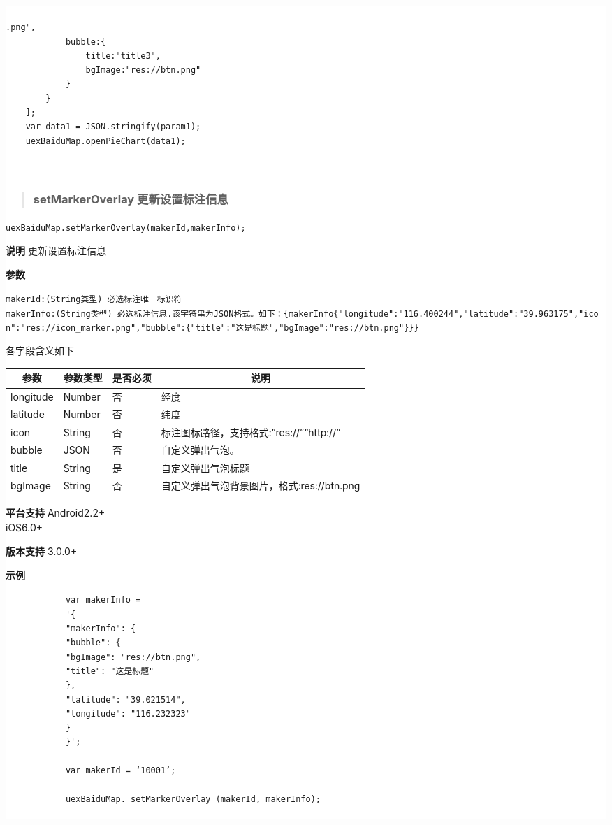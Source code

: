 ```

.png",
            bubble:{
                title:"title3",
                bgImage:"res://btn.png"
            }
        }
    ];
    var data1 = JSON.stringify(param1);
    uexBaiduMap.openPieChart(data1);
            
        
```
> ###           setMarkerOverlay 更新设置标注信息

`uexBaiduMap.setMarkerOverlay(makerId,makerInfo);   `   

**说明**
更新设置标注信息                    

**参数**
````
makerId:(String类型) 必选标注唯一标识符                
makerInfo:(String类型) 必选标注信息.该字符串为JSON格式。如下：{makerInfo{"longitude":"116.400244","latitude":"39.963175","icon":"res://icon_marker.png","bubble":{"title":"这是标题","bgImage":"res://btn.png"}}}
````

各字段含义如下

|                       参数                  |                       参数类型                    |                       是否必须                |                       说明                  |
|-----|-----|-----|-----|
|                       longitude                   |                       Number                  |                       否               |                       经度                  |
|                       latitude                    |                       Number                  |                       否                   |                       纬度                  |
|                       icon                    |                       String                  |                       否                   |           标注图标路径，支持格式:”res://”“http://”                   |
|                       bubble                  |                       JSON                    |                       否               |                       自定义弹出气泡。                    |
|                       title                   |                       String                  |                       是                   |                       自定义弹出气泡标题                   |
|                       bgImage                 |                       String                  |                       否                   |                       自定义弹出气泡背景图片，格式:res://btn.png                    |

**平台支持**
Android2.2+                 
iOS6.0+                 

**版本支持**
3.0.0+                  

**示例**
```
            var makerInfo =
            '{
            "makerInfo": {
            "bubble": {
            "bgImage": "res://btn.png",
            "title": "这是标题"
            },
            "latitude": "39.021514",
            "longitude": "116.232323"
            }
            }';
            
            var makerId = ‘10001’;
            
            uexBaiduMap. setMarkerOverlay (makerId, makerInfo);
        
```